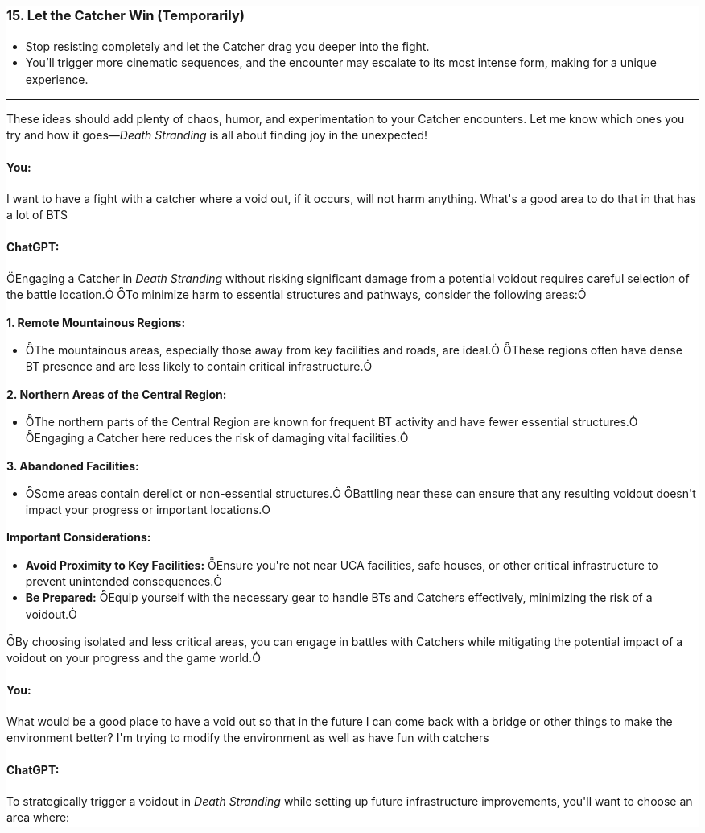 
### **15. Let the Catcher Win (Temporarily)**

- Stop resisting completely and let the Catcher drag you deeper into the fight.
- You’ll trigger more cinematic sequences, and the encounter may escalate to its most intense form, making for a unique experience.

---

These ideas should add plenty of chaos, humor, and experimentation to your Catcher encounters. Let me know which ones you try and how it goes—*Death Stranding* is all about finding joy in the unexpected!


#### You:
I want to have a fight with a catcher where a void out, if it occurs, will not harm anything. What's a good area to do that in that has a lot of BTS

#### ChatGPT:
Engaging a Catcher in *Death Stranding* without risking significant damage from a potential voidout requires careful selection of the battle location. To minimize harm to essential structures and pathways, consider the following areas:

**1. Remote Mountainous Regions:**

- The mountainous areas, especially those away from key facilities and roads, are ideal. These regions often have dense BT presence and are less likely to contain critical infrastructure.

**2. Northern Areas of the Central Region:**

- The northern parts of the Central Region are known for frequent BT activity and have fewer essential structures. Engaging a Catcher here reduces the risk of damaging vital facilities.

**3. Abandoned Facilities:**

- Some areas contain derelict or non-essential structures. Battling near these can ensure that any resulting voidout doesn't impact your progress or important locations.

**Important Considerations:**

- **Avoid Proximity to Key Facilities:** Ensure you're not near UCA facilities, safe houses, or other critical infrastructure to prevent unintended consequences.
- **Be Prepared:** Equip yourself with the necessary gear to handle BTs and Catchers effectively, minimizing the risk of a voidout.

By choosing isolated and less critical areas, you can engage in battles with Catchers while mitigating the potential impact of a voidout on your progress and the game world.


#### You:
What would be a good place to have a void out so that in the future I can come back with a bridge or other things to make the environment better? I'm trying to modify the environment as well as have fun with catchers

#### ChatGPT:
To strategically trigger a voidout in *Death Stranding* while setting up future infrastructure improvements, you'll want to choose an area where:
